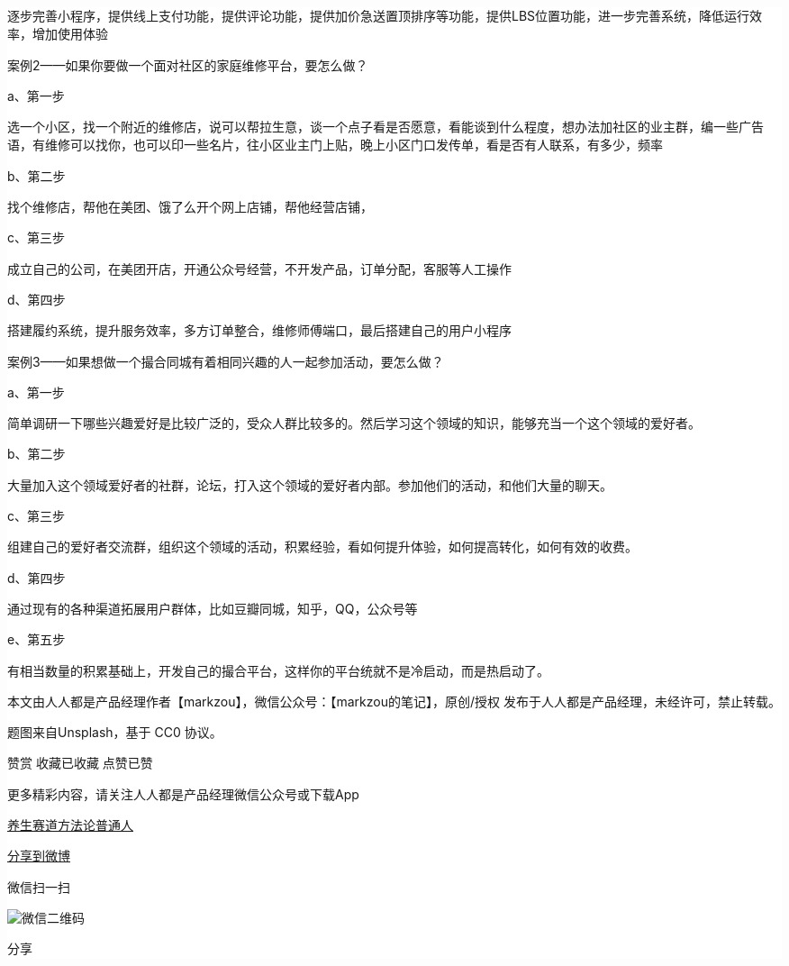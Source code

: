逐步完善小程序，提供线上支付功能，提供评论功能，提供加价急送置顶排序等功能，提供LBS位置功能，进一步完善系统，降低运行效率，增加使用体验

案例2——如果你要做一个面对社区的家庭维修平台，要怎么做？

a、第一步

选一个小区，找一个附近的维修店，说可以帮拉生意，谈一个点子看是否愿意，看能谈到什么程度，想办法加社区的业主群，编一些广告语，有维修可以找你，也可以印一些名片，往小区业主门上贴，晚上小区门口发传单，看是否有人联系，有多少，频率

b、第二步

找个维修店，帮他在美团、饿了么开个网上店铺，帮他经营店铺，

c、第三步

成立自己的公司，在美团开店，开通公众号经营，不开发产品，订单分配，客服等人工操作

d、第四步

搭建履约系统，提升服务效率，多方订单整合，维修师傅端口，最后搭建自己的用户小程序

案例3——如果想做一个撮合同城有着相同兴趣的人一起参加活动，要怎么做？

a、第一步

简单调研一下哪些兴趣爱好是比较广泛的，受众人群比较多的。然后学习这个领域的知识，能够充当一个这个领域的爱好者。

b、第二步

大量加入这个领域爱好者的社群，论坛，打入这个领域的爱好者内部。参加他们的活动，和他们大量的聊天。

c、第三步

组建自己的爱好者交流群，组织这个领域的活动，积累经验，看如何提升体验，如何提高转化，如何有效的收费。

d、第四步

通过现有的各种渠道拓展用户群体，比如豆瓣同城，知乎，QQ，公众号等

e、第五步

有相当数量的积累基础上，开发自己的撮合平台，这样你的平台统就不是冷启动，而是热启动了。

本文由人人都是产品经理作者【markzou】，微信公众号：【markzou的笔记】，原创/授权 发布于人人都是产品经理，未经许可，禁止转载。

题图来自Unsplash，基于 CC0 协议。

赞赏 收藏已收藏 点赞已赞

更多精彩内容，请关注人人都是产品经理微信公众号或下载App

[养生赛道](https://www.woshipm.com/tag/%e5%85%bb%e7%94%9f%e8%b5%9b%e9%81%93)[方法论](https://www.woshipm.com/tag/%e6%96%b9%e6%b3%95%e8%ae%ba)[普通人](https://www.woshipm.com/tag/%e6%99%ae%e9%80%9a%e4%ba%ba)

[分享到微博](https://service.weibo.com/share/share.php?appkey=2775287854&title=本地生活平台3.2——本地生活项目MVP探索&url=https://www.woshipm.com/pd/6205178.html&pic=https://image.woshipm.com/2023/08/28/9c0c1dd2-4550-11ee-b2cc-00163e0b5ff3.jpg)

微信扫一扫

![微信二维码](https://api.pwmqr.com/qrcode/create/?url=https://www.woshipm.com/pd/6205178.html)

分享
